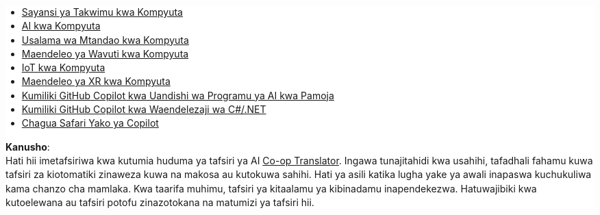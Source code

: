 - [Sayansi ya Takwimu kwa Kompyuta](https://aka.ms/datascience-beginners?WT.mc_id=academic-105485-koreyst)
- [AI kwa Kompyuta](https://aka.ms/ai-beginners?WT.mc_id=academic-105485-koreyst)
- [Usalama wa Mtandao kwa Kompyuta](https://github.com/microsoft/Security-101??WT.mc_id=academic-96948-sayoung)
- [Maendeleo ya Wavuti kwa Kompyuta](https://aka.ms/webdev-beginners?WT.mc_id=academic-105485-koreyst)
- [IoT kwa Kompyuta](https://aka.ms/iot-beginners?WT.mc_id=academic-105485-koreyst)
- [Maendeleo ya XR kwa Kompyuta](https://github.com/microsoft/xr-development-for-beginners?WT.mc_id=academic-105485-koreyst)
- [Kumiliki GitHub Copilot kwa Uandishi wa Programu ya AI kwa Pamoja](https://aka.ms/GitHubCopilotAI?WT.mc_id=academic-105485-koreyst)
- [Kumiliki GitHub Copilot kwa Waendelezaji wa C#/.NET](https://github.com/microsoft/mastering-github-copilot-for-dotnet-csharp-developers?WT.mc_id=academic-105485-koreyst)
- [Chagua Safari Yako ya Copilot](https://github.com/microsoft/CopilotAdventures?WT.mc_id=academic-105485-koreyst)

**Kanusho**:  
Hati hii imetafsiriwa kwa kutumia huduma ya tafsiri ya AI [Co-op Translator](https://github.com/Azure/co-op-translator). Ingawa tunajitahidi kwa usahihi, tafadhali fahamu kuwa tafsiri za kiotomatiki zinaweza kuwa na makosa au kutokuwa sahihi. Hati ya asili katika lugha yake ya awali inapaswa kuchukuliwa kama chanzo cha mamlaka. Kwa taarifa muhimu, tafsiri ya kitaalamu ya kibinadamu inapendekezwa. Hatuwajibiki kwa kutoelewana au tafsiri potofu zinazotokana na matumizi ya tafsiri hii.